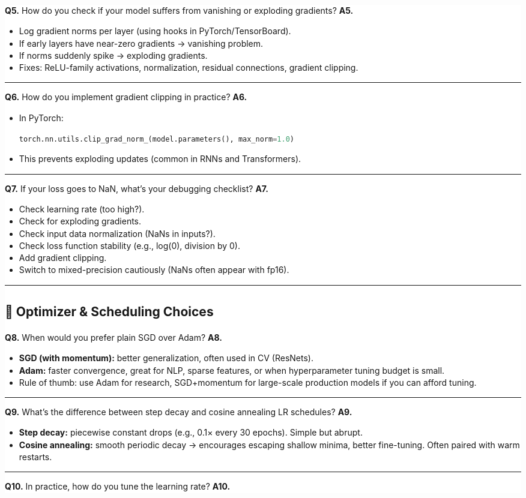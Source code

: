 **Q5.** How do you check if your model suffers from vanishing or exploding gradients?
**A5.**

* Log gradient norms per layer (using hooks in PyTorch/TensorBoard).
* If early layers have near-zero gradients → vanishing problem.
* If norms suddenly spike → exploding gradients.
* Fixes: ReLU-family activations, normalization, residual connections, gradient clipping.

---

**Q6.** How do you implement gradient clipping in practice?
**A6.**

* In PyTorch:

  ```python
  torch.nn.utils.clip_grad_norm_(model.parameters(), max_norm=1.0)
  ```
* This prevents exploding updates (common in RNNs and Transformers).

---

**Q7.** If your loss goes to NaN, what’s your debugging checklist?
**A7.**

* Check learning rate (too high?).
* Check for exploding gradients.
* Check input data normalization (NaNs in inputs?).
* Check loss function stability (e.g., log(0), division by 0).
* Add gradient clipping.
* Switch to mixed-precision cautiously (NaNs often appear with fp16).

---

## 🔹 Optimizer & Scheduling Choices

**Q8.** When would you prefer plain SGD over Adam?
**A8.**

* **SGD (with momentum):** better generalization, often used in CV (ResNets).
* **Adam:** faster convergence, great for NLP, sparse features, or when hyperparameter tuning budget is small.
* Rule of thumb: use Adam for research, SGD+momentum for large-scale production models if you can afford tuning.

---

**Q9.** What’s the difference between step decay and cosine annealing LR schedules?
**A9.**

* **Step decay:** piecewise constant drops (e.g., 0.1× every 30 epochs). Simple but abrupt.
* **Cosine annealing:** smooth periodic decay → encourages escaping shallow minima, better fine-tuning. Often paired with warm restarts.

---

**Q10.** In practice, how do you tune the learning rate?
**A10.**
